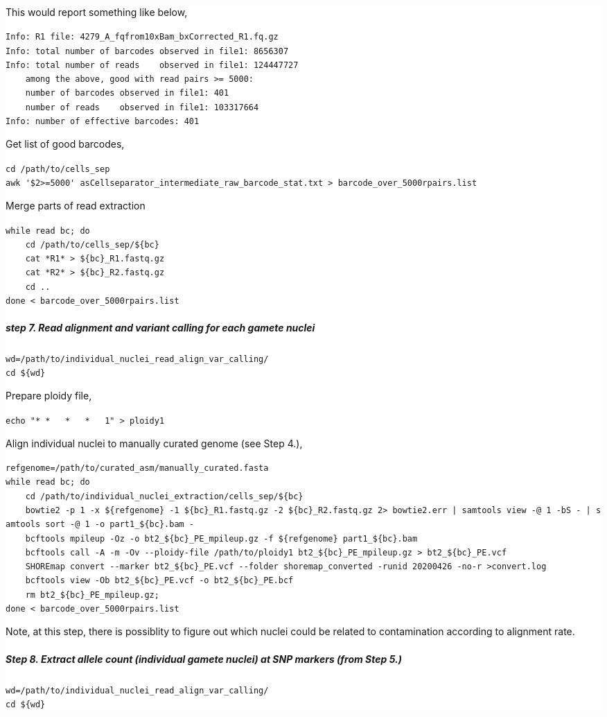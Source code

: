 This would report something like below,

    Info: R1 file: 4279_A_fqfrom10xBam_bxCorrected_R1.fq.gz
    Info: total number of barcodes observed in file1: 8656307
    Info: total number of reads    observed in file1: 124447727
    	among the above, good with read pairs >= 5000:
    	number of barcodes observed in file1: 401
    	number of reads	   observed in file1: 103317664
    Info: number of effective barcodes: 401

Get list of good barcodes,

    cd /path/to/cells_sep
    awk '$2>=5000' asCellseparator_intermediate_raw_barcode_stat.txt > barcode_over_5000rpairs.list

Merge parts of read extraction

    while read bc; do
    	cd /path/to/cells_sep/${bc}
    	cat *R1* > ${bc}_R1.fastq.gz
    	cat *R2* > ${bc}_R2.fastq.gz
    	cd ..
    done < barcode_over_5000rpairs.list

##### step 7. Read alignment and variant calling for each gamete nuclei

    wd=/path/to/individual_nuclei_read_align_var_calling/
    cd ${wd}

Prepare ploidy file,

    echo "*	*	*	*	1" > ploidy1

Align individual nuclei to manually curated genome (see Step 4.),

    refgenome=/path/to/curated_asm/manually_curated.fasta
    while read bc; do
        cd /path/to/individual_nuclei_extraction/cells_sep/${bc}
        bowtie2 -p 1 -x ${refgenome} -1 ${bc}_R1.fastq.gz -2 ${bc}_R2.fastq.gz 2> bowtie2.err | samtools view -@ 1 -bS - | samtools sort -@ 1 -o part1_${bc}.bam -
        bcftools mpileup -Oz -o bt2_${bc}_PE_mpileup.gz -f ${refgenome} part1_${bc}.bam
        bcftools call -A -m -Ov --ploidy-file /path/to/ploidy1 bt2_${bc}_PE_mpileup.gz > bt2_${bc}_PE.vcf
        SHOREmap convert --marker bt2_${bc}_PE.vcf --folder shoremap_converted -runid 20200426 -no-r >convert.log
        bcftools view -Ob bt2_${bc}_PE.vcf -o bt2_${bc}_PE.bcf
        rm bt2_${bc}_PE_mpileup.gz;
    done < barcode_over_5000rpairs.list

Note, at this step, there is possiblity to figure out which nuclei could be related to contamination according to alignment rate.

##### Step 8. Extract allele count (individual gamete nuclei) at SNP markers (from Step 5.)

    wd=/path/to/individual_nuclei_read_align_var_calling/
    cd ${wd}
